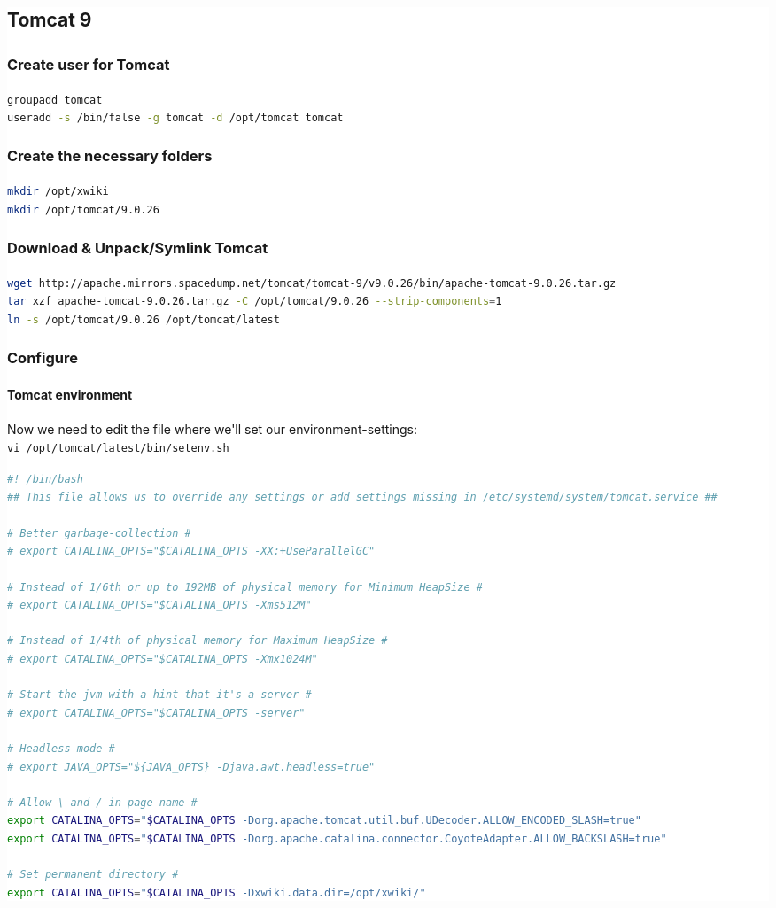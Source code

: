 ## Tomcat 9

### Create user for Tomcat

```sh
groupadd tomcat
useradd -s /bin/false -g tomcat -d /opt/tomcat tomcat
```

### Create the necessary folders

```sh
mkdir /opt/xwiki
mkdir /opt/tomcat/9.0.26
```

### Download & Unpack/Symlink Tomcat

```sh
wget http://apache.mirrors.spacedump.net/tomcat/tomcat-9/v9.0.26/bin/apache-tomcat-9.0.26.tar.gz
tar xzf apache-tomcat-9.0.26.tar.gz -C /opt/tomcat/9.0.26 --strip-components=1
ln -s /opt/tomcat/9.0.26 /opt/tomcat/latest
```

### Configure

#### Tomcat environment

Now we need to edit the file where we'll set our environment-settings:  
`vi /opt/tomcat/latest/bin/setenv.sh`

```sh
#! /bin/bash
## This file allows us to override any settings or add settings missing in /etc/systemd/system/tomcat.service ## 

# Better garbage-collection #
# export CATALINA_OPTS="$CATALINA_OPTS -XX:+UseParallelGC"

# Instead of 1/6th or up to 192MB of physical memory for Minimum HeapSize #
# export CATALINA_OPTS="$CATALINA_OPTS -Xms512M"

# Instead of 1/4th of physical memory for Maximum HeapSize #
# export CATALINA_OPTS="$CATALINA_OPTS -Xmx1024M"

# Start the jvm with a hint that it's a server #
# export CATALINA_OPTS="$CATALINA_OPTS -server"

# Headless mode #
# export JAVA_OPTS="${JAVA_OPTS} -Djava.awt.headless=true"

# Allow \ and / in page-name #
export CATALINA_OPTS="$CATALINA_OPTS -Dorg.apache.tomcat.util.buf.UDecoder.ALLOW_ENCODED_SLASH=true"
export CATALINA_OPTS="$CATALINA_OPTS -Dorg.apache.catalina.connector.CoyoteAdapter.ALLOW_BACKSLASH=true"

# Set permanent directory #
export CATALINA_OPTS="$CATALINA_OPTS -Dxwiki.data.dir=/opt/xwiki/"
```

